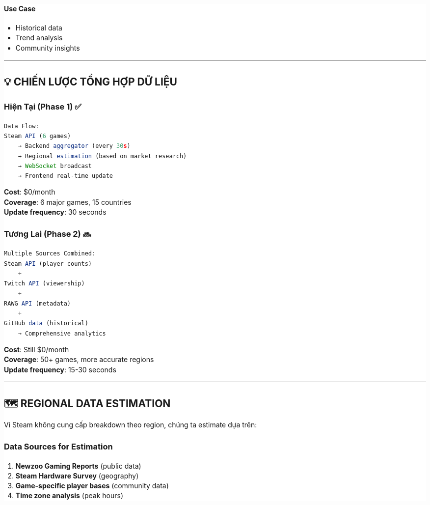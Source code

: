 #### Use Case
- Historical data
- Trend analysis
- Community insights

---

## 💡 CHIẾN LƯỢC TỔNG HỢP DỮ LIỆU

### Hiện Tại (Phase 1) ✅

```typescript
Data Flow:
Steam API (6 games) 
    → Backend aggregator (every 30s)
    → Regional estimation (based on market research)
    → WebSocket broadcast
    → Frontend real-time update
```

**Cost**: $0/month  
**Coverage**: 6 major games, 15 countries  
**Update frequency**: 30 seconds

### Tương Lai (Phase 2) 🔜

```typescript
Multiple Sources Combined:
Steam API (player counts)
    +
Twitch API (viewership)
    +
RAWG API (metadata)
    +
GitHub data (historical)
    → Comprehensive analytics
```

**Cost**: Still $0/month  
**Coverage**: 50+ games, more accurate regions  
**Update frequency**: 15-30 seconds

---

## 🗺️ REGIONAL DATA ESTIMATION

Vì Steam không cung cấp breakdown theo region, chúng ta estimate dựa trên:

### Data Sources for Estimation
1. **Newzoo Gaming Reports** (public data)
2. **Steam Hardware Survey** (geography)
3. **Game-specific player bases** (community data)
4. **Time zone analysis** (peak hours)
